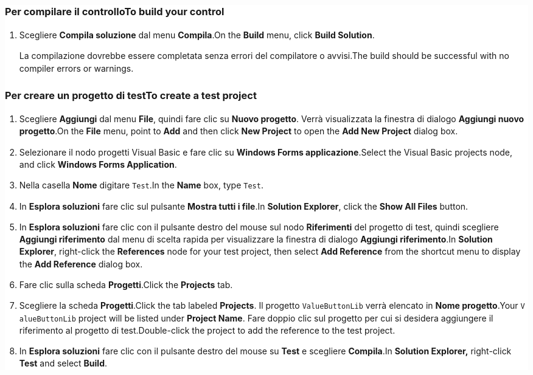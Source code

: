 ### <a name="to-build-your-control"></a><span data-ttu-id="84053-146">Per compilare il controllo</span><span class="sxs-lookup"><span data-stu-id="84053-146">To build your control</span></span>

1. <span data-ttu-id="84053-147">Scegliere **Compila soluzione** dal menu **Compila**.</span><span class="sxs-lookup"><span data-stu-id="84053-147">On the **Build** menu, click **Build Solution**.</span></span>

     <span data-ttu-id="84053-148">La compilazione dovrebbe essere completata senza errori del compilatore o avvisi.</span><span class="sxs-lookup"><span data-stu-id="84053-148">The build should be successful with no compiler errors or warnings.</span></span>

### <a name="to-create-a-test-project"></a><span data-ttu-id="84053-149">Per creare un progetto di test</span><span class="sxs-lookup"><span data-stu-id="84053-149">To create a test project</span></span>

1. <span data-ttu-id="84053-150">Scegliere **Aggiungi** dal menu **File**, quindi fare clic su **Nuovo progetto**. Verrà visualizzata la finestra di dialogo **Aggiungi nuovo progetto**.</span><span class="sxs-lookup"><span data-stu-id="84053-150">On the **File** menu, point to **Add** and then click **New Project** to open the **Add New Project** dialog box.</span></span>

2. <span data-ttu-id="84053-151">Selezionare il nodo progetti Visual Basic e fare clic su **Windows Forms applicazione**.</span><span class="sxs-lookup"><span data-stu-id="84053-151">Select the Visual Basic projects node, and click **Windows Forms Application**.</span></span>

3. <span data-ttu-id="84053-152">Nella casella **Nome** digitare `Test`.</span><span class="sxs-lookup"><span data-stu-id="84053-152">In the **Name** box, type `Test`.</span></span>

4. <span data-ttu-id="84053-153">In **Esplora soluzioni** fare clic sul pulsante **Mostra tutti i file**.</span><span class="sxs-lookup"><span data-stu-id="84053-153">In **Solution Explorer**, click the **Show All Files** button.</span></span>

5. <span data-ttu-id="84053-154">In **Esplora soluzioni** fare clic con il pulsante destro del mouse sul nodo **Riferimenti** del progetto di test, quindi scegliere **Aggiungi riferimento** dal menu di scelta rapida per visualizzare la finestra di dialogo **Aggiungi riferimento**.</span><span class="sxs-lookup"><span data-stu-id="84053-154">In **Solution Explorer**, right-click the **References** node for your test project, then select **Add Reference** from the shortcut menu to display the **Add Reference** dialog box.</span></span>

6. <span data-ttu-id="84053-155">Fare clic sulla scheda **Progetti**.</span><span class="sxs-lookup"><span data-stu-id="84053-155">Click the **Projects** tab.</span></span>

7. <span data-ttu-id="84053-156">Scegliere la scheda **Progetti**.</span><span class="sxs-lookup"><span data-stu-id="84053-156">Click the tab labeled **Projects**.</span></span> <span data-ttu-id="84053-157">Il progetto `ValueButtonLib` verrà elencato in **Nome progetto**.</span><span class="sxs-lookup"><span data-stu-id="84053-157">Your `ValueButtonLib` project will be listed under **Project Name**.</span></span> <span data-ttu-id="84053-158">Fare doppio clic sul progetto per cui si desidera aggiungere il riferimento al progetto di test.</span><span class="sxs-lookup"><span data-stu-id="84053-158">Double-click the project to add the reference to the test project.</span></span>

8. <span data-ttu-id="84053-159">In **Esplora soluzioni** fare clic con il pulsante destro del mouse su **Test** e scegliere **Compila**.</span><span class="sxs-lookup"><span data-stu-id="84053-159">In **Solution Explorer,** right-click **Test** and select **Build**.</span></span>
